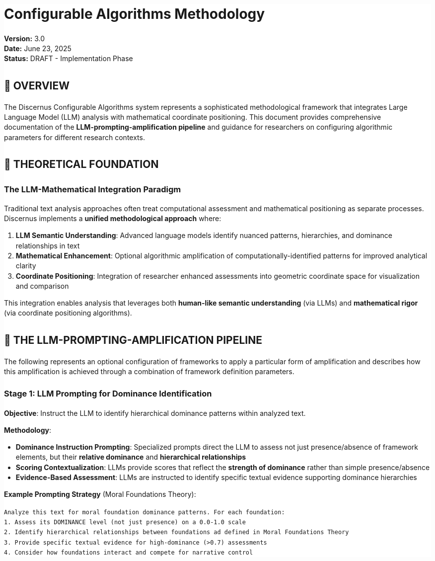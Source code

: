 # Configurable Algorithms Methodology
**Version:** 3.0  
**Date:** June 23, 2025  
**Status:** DRAFT - Implementation Phase  

## 🎯 **OVERVIEW**

The Discernus Configurable Algorithms system represents a sophisticated methodological framework that integrates Large Language Model (LLM) analysis with mathematical coordinate positioning. This document provides comprehensive documentation of the **LLM-prompting-amplification pipeline** and guidance for researchers on configuring algorithmic parameters for different research contexts.

## 🧠 **THEORETICAL FOUNDATION**

### **The LLM-Mathematical Integration Paradigm**

Traditional text analysis approaches often treat computational assessment and mathematical positioning as separate processes. Discernus implements a **unified methodological approach** where:

1. **LLM Semantic Understanding**: Advanced language models identify nuanced patterns, hierarchies, and dominance relationships in text
2. **Mathematical Enhancement**: Optional algorithmic amplification of computationally-identified patterns for improved analytical clarity
3. **Coordinate Positioning**: Integration of researcher enhanced assessments into geometric coordinate space for visualization and comparison

This integration enables analysis that leverages both **human-like semantic understanding** (via LLMs) and **mathematical rigor** (via coordinate positioning algorithms).

## 🔄 **THE LLM-PROMPTING-AMPLIFICATION PIPELINE**

The following represents an optional configuration of frameworks to apply a particular form of amplification and describes how this amplification is achieved through a combination of framework definition parameters.

### **Stage 1: LLM Prompting for Dominance Identification**

**Objective**: Instruct the LLM to identify hierarchical dominance patterns within analyzed text.

**Methodology**:
- **Dominance Instruction Prompting**: Specialized prompts direct the LLM to assess not just presence/absence of framework elements, but their **relative dominance** and **hierarchical relationships**
- **Scoring Contextualization**: LLMs provide scores that reflect the **strength of dominance** rather than simple presence/absence
- **Evidence-Based Assessment**: LLMs are instructed to identify specific textual evidence supporting dominance hierarchies

**Example Prompting Strategy** (Moral Foundations Theory):
```
Analyze this text for moral foundation dominance patterns. For each foundation:
1. Assess its DOMINANCE level (not just presence) on a 0.0-1.0 scale
2. Identify hierarchical relationships between foundations ad defined in Moral Foundations Theory
3. Provide specific textual evidence for high-dominance (>0.7) assessments
4. Consider how foundations interact and compete for narrative control
```
